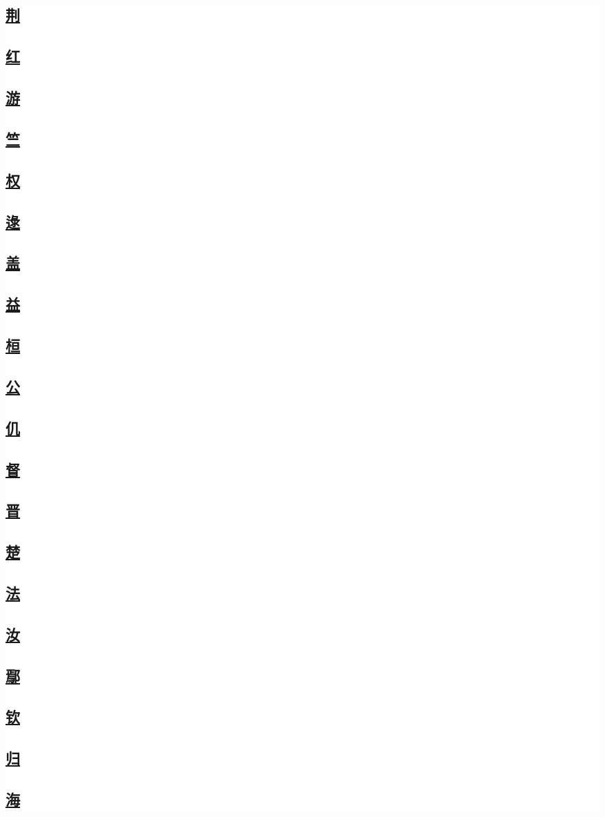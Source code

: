## [荆](https://baike.baidu.com/item/荆姓)

## [红](https://baike.baidu.com/item/红姓)

## [游](https://baike.baidu.com/item/游姓)

## [竺](https://baike.baidu.com/item/竺姓)

## [权](https://baike.baidu.com/item/权姓)

## [逯](https://baike.baidu.com/item/逯姓)

## [盖](https://baike.baidu.com/item/盖姓)

## [益](https://baike.baidu.com/item/益姓)

## [桓](https://baike.baidu.com/item/桓姓)

## [公](https://baike.baidu.com/item/公姓)

## [仉](https://baike.baidu.com/item/仉姓)

## [督](https://baike.baidu.com/item/督姓)

## [晋](https://baike.baidu.com/item/晋姓)

## [楚](https://baike.baidu.com/item/楚姓)

## [法](https://baike.baidu.com/item/法姓)

## [汝](https://baike.baidu.com/item/汝姓)

## [鄢](https://baike.baidu.com/item/鄢姓)

## [钦](https://baike.baidu.com/item/钦姓)

## [归](https://baike.baidu.com/item/归姓)

## [海](https://baike.baidu.com/item/海姓)
